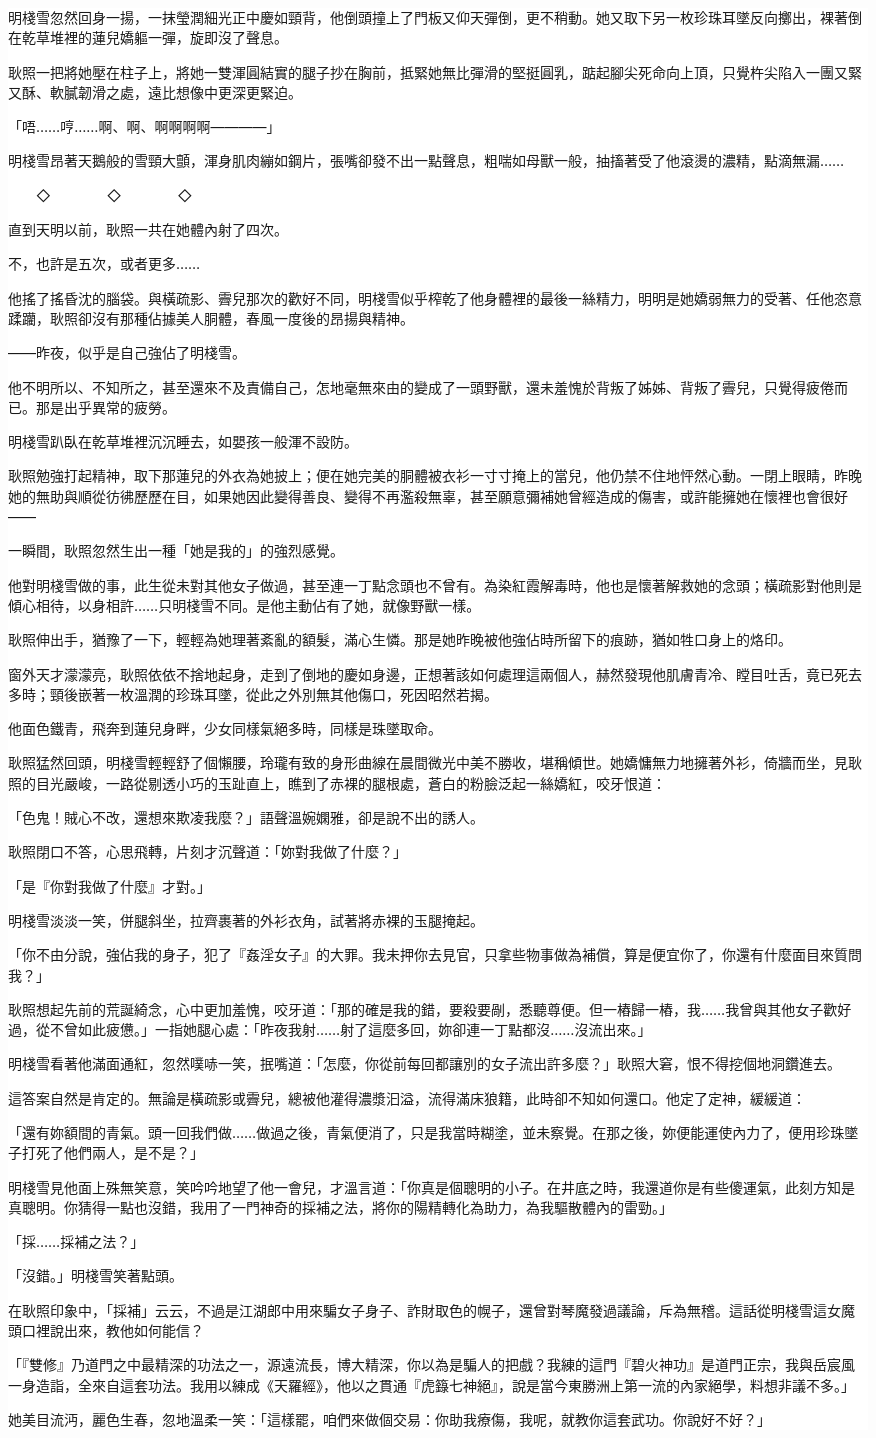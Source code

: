 明棧雪忽然回身一揚，一抹瑩潤細光正中慶如頸背，他倒頭撞上了門板又仰天彈倒，更不稍動。她又取下另一枚珍珠耳墜反向擲出，裸著倒在乾草堆裡的蓮兒嬌軀一彈，旋即沒了聲息。

耿照一把將她壓在柱子上，將她一雙渾圓結實的腿子抄在胸前，抵緊她無比彈滑的堅挺圓乳，踮起腳尖死命向上頂，只覺杵尖陷入一團又緊又酥、軟膩韌滑之處，遠比想像中更深更緊迫。

「唔……哼……啊、啊、啊啊啊啊————」

明棧雪昂著天鵝般的雪頸大顫，渾身肌肉繃如鋼片，張嘴卻發不出一點聲息，粗喘如母獸一般，抽搐著受了他滾燙的濃精，點滴無漏……

　　◇　　　　◇　　　　◇

直到天明以前，耿照一共在她體內射了四次。

不，也許是五次，或者更多……

他搖了搖昏沈的腦袋。與橫疏影、霽兒那次的歡好不同，明棧雪似乎榨乾了他身體裡的最後一絲精力，明明是她嬌弱無力的受著、任他恣意蹂躪，耿照卻沒有那種佔據美人胴體，春風一度後的昂揚與精神。

——昨夜，似乎是自己強佔了明棧雪。

他不明所以、不知所之，甚至還來不及責備自己，怎地毫無來由的變成了一頭野獸，還未羞愧於背叛了姊姊、背叛了霽兒，只覺得疲倦而已。那是出乎異常的疲勞。

明棧雪趴臥在乾草堆裡沉沉睡去，如嬰孩一般渾不設防。

耿照勉強打起精神，取下那蓮兒的外衣為她披上；便在她完美的胴體被衣衫一寸寸掩上的當兒，他仍禁不住地怦然心動。一閉上眼睛，昨晚她的無助與順從彷彿歷歷在目，如果她因此變得善良、變得不再濫殺無辜，甚至願意彌補她曾經造成的傷害，或許能擁她在懷裡也會很好——

一瞬間，耿照忽然生出一種「她是我的」的強烈感覺。

他對明棧雪做的事，此生從未對其他女子做過，甚至連一丁點念頭也不曾有。為染紅霞解毒時，他也是懷著解救她的念頭；橫疏影對他則是傾心相待，以身相許……只明棧雪不同。是他主動佔有了她，就像野獸一樣。

耿照伸出手，猶豫了一下，輕輕為她理著紊亂的額髮，滿心生憐。那是她昨晚被他強佔時所留下的痕跡，猶如牲口身上的烙印。

窗外天才濛濛亮，耿照依依不捨地起身，走到了倒地的慶如身邊，正想著該如何處理這兩個人，赫然發現他肌膚青冷、瞠目吐舌，竟已死去多時；頸後嵌著一枚溫潤的珍珠耳墜，從此之外別無其他傷口，死因昭然若揭。

他面色鐵青，飛奔到蓮兒身畔，少女同樣氣絕多時，同樣是珠墜取命。

耿照猛然回頭，明棧雪輕輕舒了個懶腰，玲瓏有致的身形曲線在晨間微光中美不勝收，堪稱傾世。她嬌慵無力地擁著外衫，倚牆而坐，見耿照的目光嚴峻，一路從剔透小巧的玉趾直上，瞧到了赤裸的腿根處，蒼白的粉臉泛起一絲嬌紅，咬牙恨道：

「色鬼！賊心不改，還想來欺凌我麼？」語聲溫婉嫻雅，卻是說不出的誘人。

耿照閉口不答，心思飛轉，片刻才沉聲道：「妳對我做了什麼？」

「是『你對我做了什麼』才對。」

明棧雪淡淡一笑，併腿斜坐，拉齊裹著的外衫衣角，試著將赤裸的玉腿掩起。

「你不由分說，強佔我的身子，犯了『姦淫女子』的大罪。我未押你去見官，只拿些物事做為補償，算是便宜你了，你還有什麼面目來質問我？」

耿照想起先前的荒誕綺念，心中更加羞愧，咬牙道：「那的確是我的錯，要殺要剮，悉聽尊便。但一樁歸一樁，我……我曾與其他女子歡好過，從不曾如此疲憊。」一指她腿心處：「昨夜我射……射了這麼多回，妳卻連一丁點都沒……沒流出來。」

明棧雪看著他滿面通紅，忽然噗哧一笑，抿嘴道：「怎麼，你從前每回都讓別的女子流出許多麼？」耿照大窘，恨不得挖個地洞鑽進去。

這答案自然是肯定的。無論是橫疏影或霽兒，總被他灌得濃漿汩溢，流得滿床狼籍，此時卻不知如何還口。他定了定神，緩緩道：

「還有妳額間的青氣。頭一回我們做……做過之後，青氣便消了，只是我當時糊塗，並未察覺。在那之後，妳便能運使內力了，便用珍珠墜子打死了他們兩人，是不是？」

明棧雪見他面上殊無笑意，笑吟吟地望了他一會兒，才溫言道：「你真是個聰明的小子。在井底之時，我還道你是有些傻運氣，此刻方知是真聰明。你猜得一點也沒錯，我用了一門神奇的採補之法，將你的陽精轉化為助力，為我驅散體內的雷勁。」

「採……採補之法？」

「沒錯。」明棧雪笑著點頭。

在耿照印象中，「採補」云云，不過是江湖郎中用來騙女子身子、詐財取色的幌子，還曾對琴魔發過議論，斥為無稽。這話從明棧雪這女魔頭口裡說出來，教他如何能信？

「『雙修』乃道門之中最精深的功法之一，源遠流長，博大精深，你以為是騙人的把戲？我練的這門『碧火神功』是道門正宗，我與岳宸風一身造詣，全來自這套功法。我用以練成《天羅經》，他以之貫通『虎籙七神絕』，說是當今東勝洲上第一流的內家絕學，料想非議不多。」

她美目流沔，麗色生春，忽地溫柔一笑：「這樣罷，咱們來做個交易：你助我療傷，我呢，就教你這套武功。你說好不好？」

